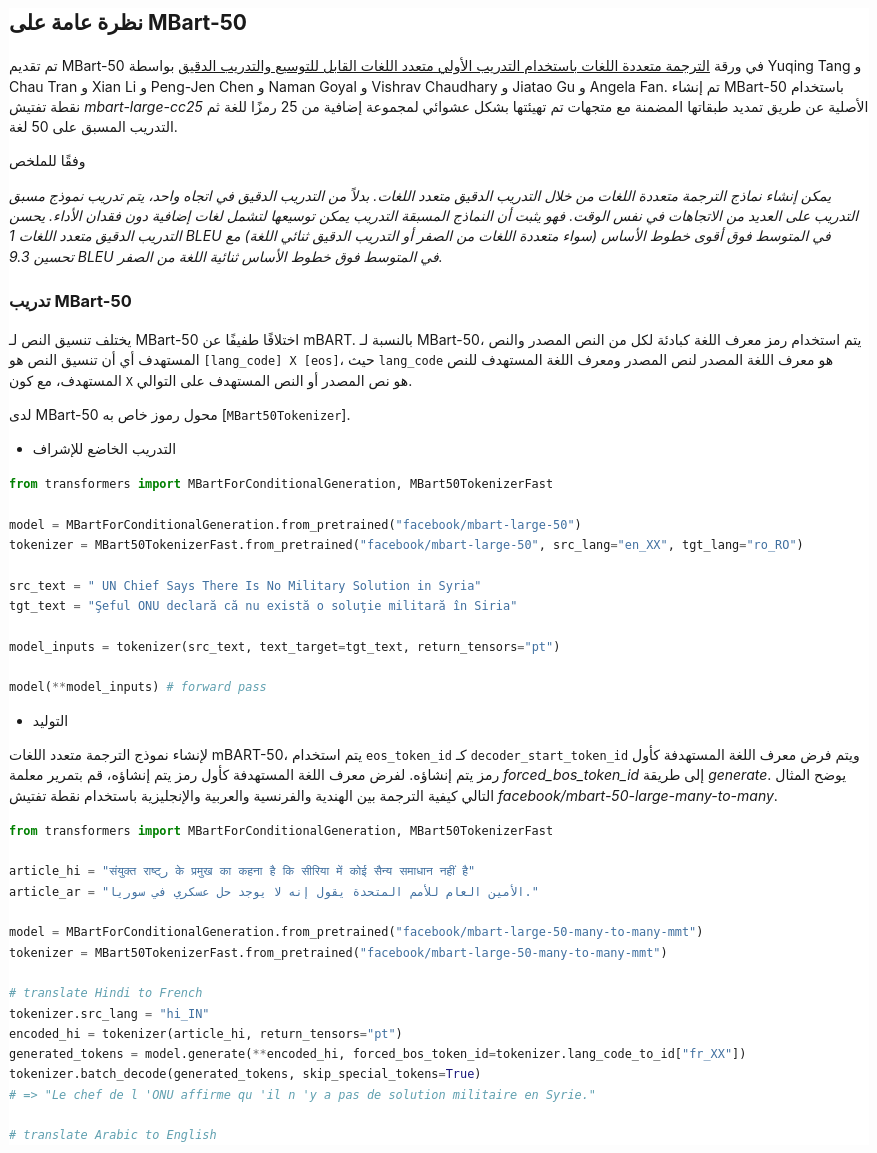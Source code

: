 ## نظرة عامة على MBart-50

تم تقديم MBart-50 في ورقة [الترجمة متعددة اللغات باستخدام التدريب الأولي متعدد اللغات القابل للتوسيع والتدريب الدقيق](https://arxiv.org/abs/2008.00401) بواسطة Yuqing Tang و Chau Tran و Xian Li و Peng-Jen Chen و Naman Goyal و Vishrav Chaudhary و Jiatao Gu و Angela Fan. تم إنشاء MBart-50 باستخدام نقطة تفتيش *mbart-large-cc25* الأصلية عن طريق تمديد طبقاتها المضمنة مع متجهات تم تهيئتها بشكل عشوائي لمجموعة إضافية من 25 رمزًا للغة ثم التدريب المسبق على 50 لغة.

وفقًا للملخص

*يمكن إنشاء نماذج الترجمة متعددة اللغات من خلال التدريب الدقيق متعدد اللغات. بدلاً من التدريب الدقيق في اتجاه واحد، يتم تدريب نموذج مسبق التدريب على العديد من الاتجاهات في نفس الوقت. فهو يثبت أن النماذج المسبقة التدريب يمكن توسيعها لتشمل لغات إضافية دون فقدان الأداء. يحسن التدريب الدقيق متعدد اللغات 1 BLEU في المتوسط فوق أقوى خطوط الأساس (سواء متعددة اللغات من الصفر أو التدريب الدقيق ثنائي اللغة) مع تحسين 9.3 BLEU في المتوسط فوق خطوط الأساس ثنائية اللغة من الصفر.*

### تدريب MBart-50

يختلف تنسيق النص لـ MBart-50 اختلافًا طفيفًا عن mBART. بالنسبة لـ MBart-50، يتم استخدام رمز معرف اللغة كبادئة لكل من النص المصدر والنص المستهدف أي أن تنسيق النص هو `[lang_code] X [eos]`، حيث `lang_code` هو معرف اللغة المصدر لنص المصدر ومعرف اللغة المستهدف للنص المستهدف، مع كون `X` هو نص المصدر أو النص المستهدف على التوالي.

لدى MBart-50 محول رموز خاص به [`MBart50Tokenizer`].

- التدريب الخاضع للإشراف

```python
from transformers import MBartForConditionalGeneration, MBart50TokenizerFast

model = MBartForConditionalGeneration.from_pretrained("facebook/mbart-large-50")
tokenizer = MBart50TokenizerFast.from_pretrained("facebook/mbart-large-50", src_lang="en_XX", tgt_lang="ro_RO")

src_text = " UN Chief Says There Is No Military Solution in Syria"
tgt_text = "Şeful ONU declară că nu există o soluţie militară în Siria"

model_inputs = tokenizer(src_text, text_target=tgt_text, return_tensors="pt")

model(**model_inputs) # forward pass
```

- التوليد

لإنشاء نموذج الترجمة متعدد اللغات mBART-50، يتم استخدام `eos_token_id` كـ `decoder_start_token_id` ويتم فرض معرف اللغة المستهدفة كأول رمز يتم إنشاؤه. لفرض معرف اللغة المستهدفة كأول رمز يتم إنشاؤه، قم بتمرير معلمة *forced_bos_token_id* إلى طريقة *generate*. يوضح المثال التالي كيفية الترجمة بين الهندية والفرنسية والعربية والإنجليزية باستخدام نقطة تفتيش *facebook/mbart-50-large-many-to-many*.

```python
from transformers import MBartForConditionalGeneration, MBart50TokenizerFast

article_hi = "संयुक्त राष्ट्ر के प्रमुख का कहना है कि सीरिया में कोई सैन्य समाधान नहीं है"
article_ar = "الأمين العام للأمم المتحدة يقول إنه لا يوجد حل عسكري في سوريا."

model = MBartForConditionalGeneration.from_pretrained("facebook/mbart-large-50-many-to-many-mmt")
tokenizer = MBart50TokenizerFast.from_pretrained("facebook/mbart-large-50-many-to-many-mmt")

# translate Hindi to French
tokenizer.src_lang = "hi_IN"
encoded_hi = tokenizer(article_hi, return_tensors="pt")
generated_tokens = model.generate(**encoded_hi, forced_bos_token_id=tokenizer.lang_code_to_id["fr_XX"])
tokenizer.batch_decode(generated_tokens, skip_special_tokens=True)
# => "Le chef de l 'ONU affirme qu 'il n 'y a pas de solution militaire en Syrie."

# translate Arabic to English
```